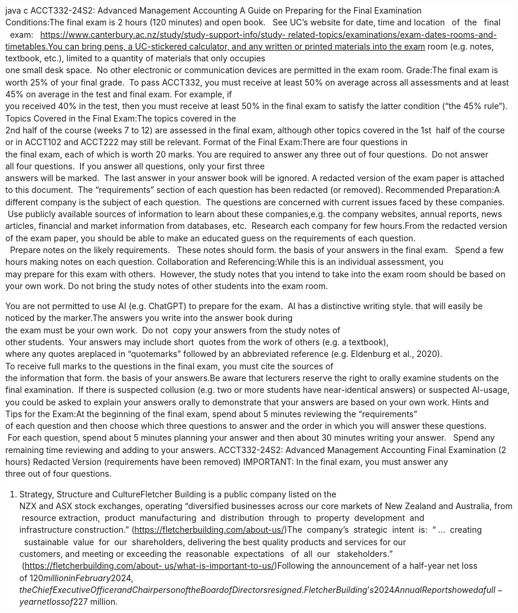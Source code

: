 java c
ACCT332-24S2: Advanced Management Accounting
A Guide on Preparing for the Final Examination
Conditions:The final exam is 2 hours (120 minutes) and open book.   See UC’s website for date, time and location   of  the   final   exam:   https://www.canterbury.ac.nz/study/study-support-info/study- related-topics/examinations/exam-dates-rooms-and-timetables.You can bring pens, a UC-stickered calculator, and any written or printed materials into the exam room (e.g. notes, textbook, etc.), limited to a quantity of materials that only occupies one small desk space.  No other electronic or communication devices are permitted in the exam room.
Grade:The final exam is worth 25% of your final grade.  To pass ACCT332, you must receive at least 50% on average across all assessments and at least 45% on average in the test and final exam. For example, if you received 40% in the test, then you must receive at least 50% in the final exam to satisfy the latter condition (“the 45% rule”).
Topics Covered in the Final Exam:The topics covered in the 2nd half of the course (weeks 7 to 12) are assessed in the final exam, although other topics covered in the 1st  half of the course or in ACCT102 and ACCT222 may still be relevant.
Format of the Final Exam:There are four questions in the final exam, each of which is worth 20 marks. You are required to answer any three out of four questions.  Do not answer all four questions.  If you answer all questions, only your first three answers will be marked.  The last answer in your answer book will be ignored.
A redacted version of the exam paper is attached to this document.  The “requirements” section of each question has been redacted (or removed).
Recommended Preparation:A different company is the subject of each question.  The questions are concerned with current issues faced by these companies.  Use publicly available sources of information to learn about these companies,e.g. the company websites, annual reports, news articles, financial and market information from databases, etc.  Research each company for few hours.From the redacted version of the exam paper, you should be able to make an educated guess on the requirements of each question.   Prepare notes on the likely requirements.   These notes should form. the basis of your answers in the final exam.   Spend a few hours making notes on each question.
Collaboration and Referencing:While this is an individual assessment, you may prepare for this exam with others.  However, the study notes that you intend to take into the exam room should be based on your own work. Do not bring the study notes of other students into the exam room.


You are not permitted to use AI (e.g. ChatGPT) to prepare for the exam.  AI has a distinctive writing style. that will easily be noticed by the marker.The answers you write into the answer book during the exam must be your own work.  Do not  copy your answers from the study notes of other students.  Your answers may include short  quotes from the work of others (e.g. a textbook), where any quotes areplaced in “quotemarks” followed by an abbreviated reference (e.g. Eldenburg et al., 2020).
To receive full marks to the questions in the final exam, you must cite the sources of the information that form. the basis of your answers.Be aware that lecturers reserve the right to orally examine students on the final examination.  If there is suspected collusion (e.g. two or more students have near-identical answers) or suspected AI-usage, you could be asked to explain your answers orally to demonstrate that your answers are based on your own work.
Hints and Tips for the Exam:At the beginning of the final exam, spend about 5 minutes reviewing the “requirements” of each question and then choose which three questions to answer and the order in which you will answer these questions.  For each question, spend about 5 minutes planning your answer and then about 30 minutes writing your answer.   Spend any remaining time reviewing and adding to your answers.
ACCT332-24S2: Advanced Management Accounting
Final Examination (2 hours)
Redacted Version (requirements have been removed)
IMPORTANT: In the final exam, you must answer any three out of four questions.
1. Strategy, Structure and CultureFletcher Building is a public company listed on the NZX and ASX stock exchanges, operating “diversified businesses across our core markets of New Zealand and Australia, from resource extraction,  product  manufacturing  and  distribution  through  to  property  development  and infrastructure construction.” (https://fletcherbuilding.com/about-us/)The  company’s  strategic  intent  is:  “ …  creating   sustainable  value  for  our  shareholders, delivering the best quality products and services for our customers, and meeting or exceeding the  reasonable  expectations   of  all  our   stakeholders.”  (https://fletcherbuilding.com/about- us/what-is-important-to-us/)Following the announcement of a half-year net loss of $120 million in February 2024,the Chief Executive Officer and Chairperson of the Board of Directors resigned. Fletcher Building’s 2024 Annual Report showed a full-year net loss of $227 million.

